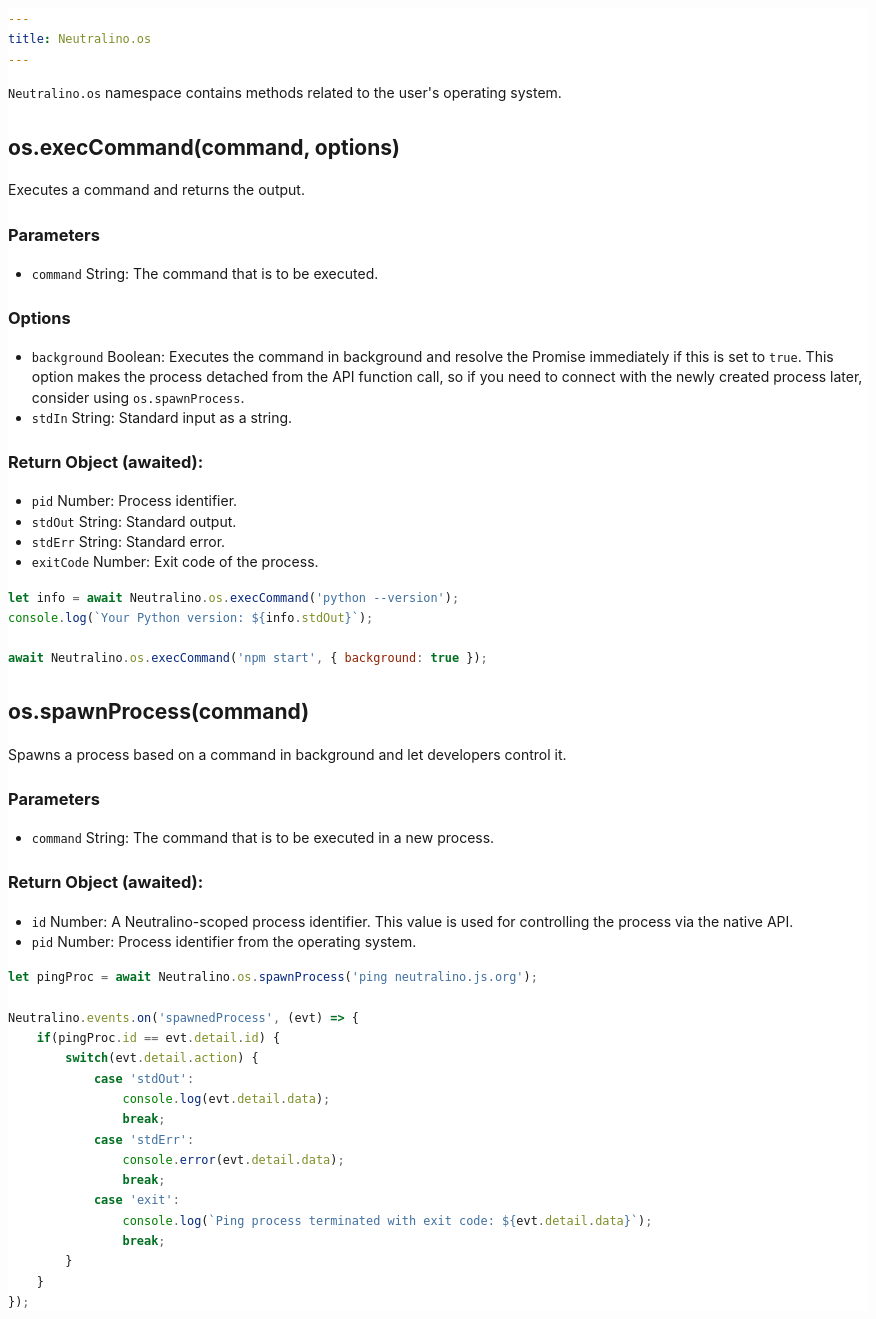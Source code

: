 ```yaml
---
title: Neutralino.os
---
```


`Neutralino.os` namespace contains methods related to the user's operating system.

## os.execCommand(command, options)
Executes a command and returns the output.

### Parameters
- `command` String: The command that is to be executed.

### Options
- `background` Boolean: Executes the command in background and resolve the Promise immediately
if this is set to `true`. This option makes the process detached from the API function call, so if you need to
connect with the newly created process later, consider using `os.spawnProcess`.
- `stdIn` String: Standard input as a string.

### Return Object (awaited):
- `pid` Number: Process identifier.
- `stdOut` String: Standard output.
- `stdErr` String: Standard error.
- `exitCode` Number: Exit code of the process.

```js
let info = await Neutralino.os.execCommand('python --version');
console.log(`Your Python version: ${info.stdOut}`);

await Neutralino.os.execCommand('npm start', { background: true });
```

## os.spawnProcess(command)
Spawns a process based on a command in background and let developers control it.

### Parameters
- `command` String: The command that is to be executed in a new process.

### Return Object (awaited):
- `id` Number: A Neutralino-scoped process identifier. This value is used for controlling the
process via the native API.
- `pid` Number: Process identifier from the operating system.

```js
let pingProc = await Neutralino.os.spawnProcess('ping neutralino.js.org');

Neutralino.events.on('spawnedProcess', (evt) => {
    if(pingProc.id == evt.detail.id) {
        switch(evt.detail.action) {
            case 'stdOut':
                console.log(evt.detail.data);
                break;
            case 'stdErr':
                console.error(evt.detail.data);
                break;
            case 'exit':
                console.log(`Ping process terminated with exit code: ${evt.detail.data}`);
                break;
        }
    }
});
```